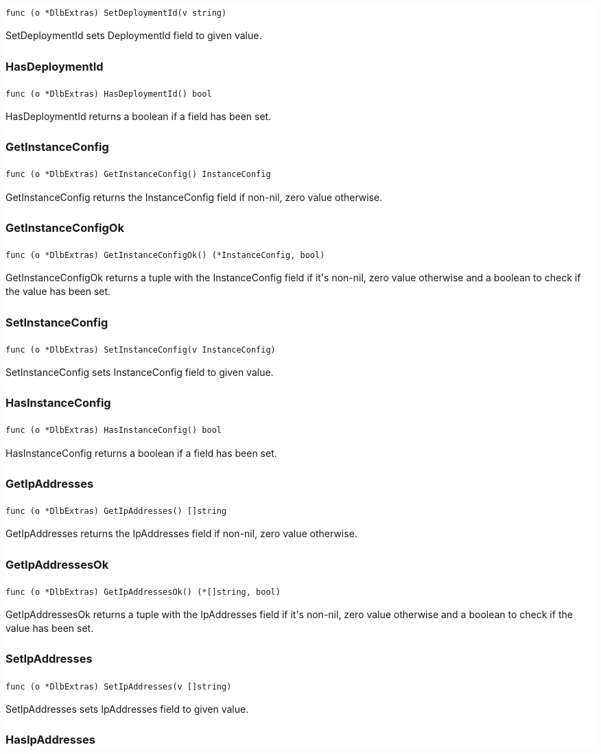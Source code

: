 `func (o *DlbExtras) SetDeploymentId(v string)`

SetDeploymentId sets DeploymentId field to given value.

### HasDeploymentId

`func (o *DlbExtras) HasDeploymentId() bool`

HasDeploymentId returns a boolean if a field has been set.

### GetInstanceConfig

`func (o *DlbExtras) GetInstanceConfig() InstanceConfig`

GetInstanceConfig returns the InstanceConfig field if non-nil, zero value otherwise.

### GetInstanceConfigOk

`func (o *DlbExtras) GetInstanceConfigOk() (*InstanceConfig, bool)`

GetInstanceConfigOk returns a tuple with the InstanceConfig field if it's non-nil, zero value otherwise
and a boolean to check if the value has been set.

### SetInstanceConfig

`func (o *DlbExtras) SetInstanceConfig(v InstanceConfig)`

SetInstanceConfig sets InstanceConfig field to given value.

### HasInstanceConfig

`func (o *DlbExtras) HasInstanceConfig() bool`

HasInstanceConfig returns a boolean if a field has been set.

### GetIpAddresses

`func (o *DlbExtras) GetIpAddresses() []string`

GetIpAddresses returns the IpAddresses field if non-nil, zero value otherwise.

### GetIpAddressesOk

`func (o *DlbExtras) GetIpAddressesOk() (*[]string, bool)`

GetIpAddressesOk returns a tuple with the IpAddresses field if it's non-nil, zero value otherwise
and a boolean to check if the value has been set.

### SetIpAddresses

`func (o *DlbExtras) SetIpAddresses(v []string)`

SetIpAddresses sets IpAddresses field to given value.

### HasIpAddresses

